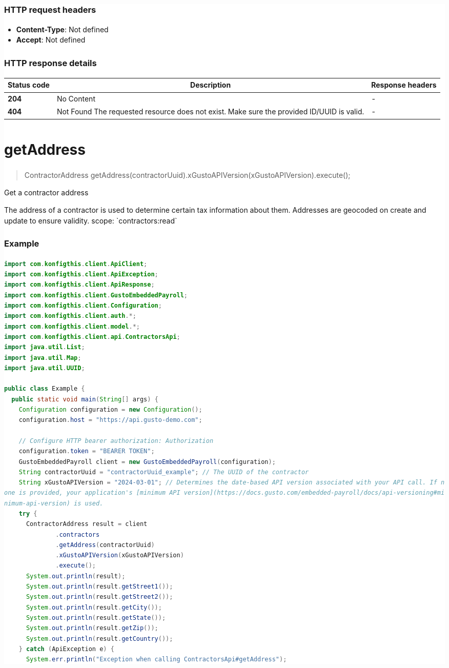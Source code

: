 ### HTTP request headers

 - **Content-Type**: Not defined
 - **Accept**: Not defined

### HTTP response details
| Status code | Description | Response headers |
|-------------|-------------|------------------|
| **204** | No Content |  -  |
| **404** | Not Found     The requested resource does not exist. Make sure the provided ID/UUID is valid.  |  -  |

<a name="getAddress"></a>
# **getAddress**
> ContractorAddress getAddress(contractorUuid).xGustoAPIVersion(xGustoAPIVersion).execute();

Get a contractor address

The address of a contractor is used to determine certain tax information about them. Addresses are geocoded on create and update to ensure validity.  scope: &#x60;contractors:read&#x60;

### Example
```java
import com.konfigthis.client.ApiClient;
import com.konfigthis.client.ApiException;
import com.konfigthis.client.ApiResponse;
import com.konfigthis.client.GustoEmbeddedPayroll;
import com.konfigthis.client.Configuration;
import com.konfigthis.client.auth.*;
import com.konfigthis.client.model.*;
import com.konfigthis.client.api.ContractorsApi;
import java.util.List;
import java.util.Map;
import java.util.UUID;

public class Example {
  public static void main(String[] args) {
    Configuration configuration = new Configuration();
    configuration.host = "https://api.gusto-demo.com";
    
    // Configure HTTP bearer authorization: Authorization
    configuration.token = "BEARER TOKEN";
    GustoEmbeddedPayroll client = new GustoEmbeddedPayroll(configuration);
    String contractorUuid = "contractorUuid_example"; // The UUID of the contractor
    String xGustoAPIVersion = "2024-03-01"; // Determines the date-based API version associated with your API call. If none is provided, your application's [minimum API version](https://docs.gusto.com/embedded-payroll/docs/api-versioning#minimum-api-version) is used.
    try {
      ContractorAddress result = client
              .contractors
              .getAddress(contractorUuid)
              .xGustoAPIVersion(xGustoAPIVersion)
              .execute();
      System.out.println(result);
      System.out.println(result.getStreet1());
      System.out.println(result.getStreet2());
      System.out.println(result.getCity());
      System.out.println(result.getState());
      System.out.println(result.getZip());
      System.out.println(result.getCountry());
    } catch (ApiException e) {
      System.err.println("Exception when calling ContractorsApi#getAddress");
```